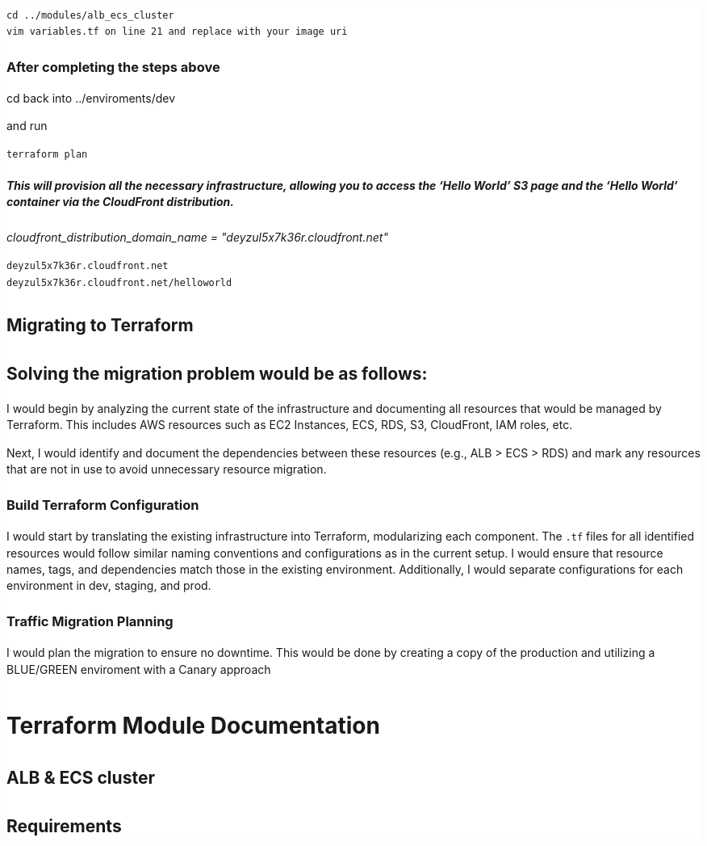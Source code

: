 ```
cd ../modules/alb_ecs_cluster
vim variables.tf on line 21 and replace with your image uri
```
### After completing the steps above 

cd back into ../enviroments/dev

and run 
```
terraform plan
```
##### This will provision all the necessary infrastructure, allowing you to access the ‘Hello World’ S3 page and the ‘Hello World’ container via the CloudFront distribution.

*cloudfront_distribution_domain_name = "deyzul5x7k36r.cloudfront.net"*
```
deyzul5x7k36r.cloudfront.net
deyzul5x7k36r.cloudfront.net/helloworld
```

## Migrating to Terraform

## Solving the migration problem would be as follows:

I would begin by analyzing the current state of the infrastructure and documenting all resources that would be managed by Terraform. This includes AWS resources such as EC2 Instances, ECS, RDS, S3, CloudFront, IAM roles, etc.

Next, I would identify and document the dependencies between these resources (e.g., ALB > ECS > RDS) and mark any resources that are not in use to avoid unnecessary resource migration.

### Build Terraform Configuration

I would start by translating the existing infrastructure into Terraform, modularizing each component. The `.tf` files for all identified resources would follow similar naming conventions and configurations as in the current setup. I would ensure that resource names, tags, and dependencies match those in the existing environment. Additionally, I would separate configurations for each environment in dev, staging, and prod.

### Traffic Migration Planning


I would plan the migration to ensure no downtime. This would be done by creating a copy of the production and utilizing a BLUE/GREEN enviroment with a Canary approach 

# Terraform Module Documentation

## ALB & ECS cluster
## Requirements
